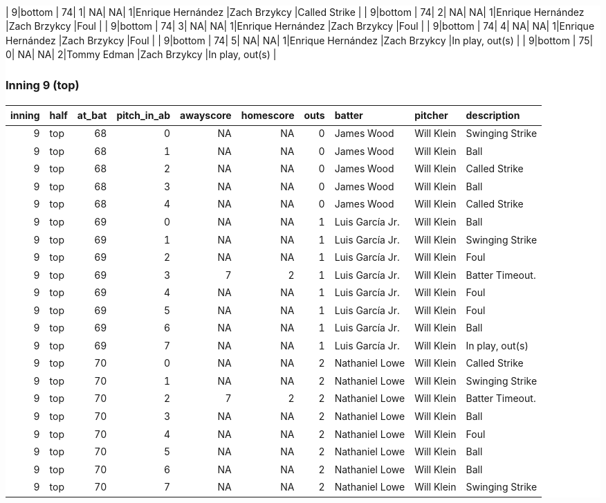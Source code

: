 |      9|bottom |     74|           1|        NA|        NA|    1|Enrique Hernández |Zach Brzykcy |Called Strike                                     |
|      9|bottom |     74|           2|        NA|        NA|    1|Enrique Hernández |Zach Brzykcy |Foul                                              |
|      9|bottom |     74|           3|        NA|        NA|    1|Enrique Hernández |Zach Brzykcy |Foul                                              |
|      9|bottom |     74|           4|        NA|        NA|    1|Enrique Hernández |Zach Brzykcy |Foul                                              |
|      9|bottom |     74|           5|        NA|        NA|    1|Enrique Hernández |Zach Brzykcy |In play, out(s)                                   |
|      9|bottom |     75|           0|        NA|        NA|    2|Tommy Edman       |Zach Brzykcy |In play, out(s)                                   |



### Inning 9 (top)
| inning|half | at_bat| pitch_in_ab| awayscore| homescore| outs|batter          |pitcher    |description     |
|------:|:----|------:|-----------:|---------:|---------:|----:|:---------------|:----------|:---------------|
|      9|top  |     68|           0|        NA|        NA|    0|James Wood      |Will Klein |Swinging Strike |
|      9|top  |     68|           1|        NA|        NA|    0|James Wood      |Will Klein |Ball            |
|      9|top  |     68|           2|        NA|        NA|    0|James Wood      |Will Klein |Called Strike   |
|      9|top  |     68|           3|        NA|        NA|    0|James Wood      |Will Klein |Ball            |
|      9|top  |     68|           4|        NA|        NA|    0|James Wood      |Will Klein |Called Strike   |
|      9|top  |     69|           0|        NA|        NA|    1|Luis García Jr. |Will Klein |Ball            |
|      9|top  |     69|           1|        NA|        NA|    1|Luis García Jr. |Will Klein |Swinging Strike |
|      9|top  |     69|           2|        NA|        NA|    1|Luis García Jr. |Will Klein |Foul            |
|      9|top  |     69|           3|         7|         2|    1|Luis García Jr. |Will Klein |Batter Timeout. |
|      9|top  |     69|           4|        NA|        NA|    1|Luis García Jr. |Will Klein |Foul            |
|      9|top  |     69|           5|        NA|        NA|    1|Luis García Jr. |Will Klein |Foul            |
|      9|top  |     69|           6|        NA|        NA|    1|Luis García Jr. |Will Klein |Ball            |
|      9|top  |     69|           7|        NA|        NA|    1|Luis García Jr. |Will Klein |In play, out(s) |
|      9|top  |     70|           0|        NA|        NA|    2|Nathaniel Lowe  |Will Klein |Called Strike   |
|      9|top  |     70|           1|        NA|        NA|    2|Nathaniel Lowe  |Will Klein |Swinging Strike |
|      9|top  |     70|           2|         7|         2|    2|Nathaniel Lowe  |Will Klein |Batter Timeout. |
|      9|top  |     70|           3|        NA|        NA|    2|Nathaniel Lowe  |Will Klein |Ball            |
|      9|top  |     70|           4|        NA|        NA|    2|Nathaniel Lowe  |Will Klein |Foul            |
|      9|top  |     70|           5|        NA|        NA|    2|Nathaniel Lowe  |Will Klein |Ball            |
|      9|top  |     70|           6|        NA|        NA|    2|Nathaniel Lowe  |Will Klein |Ball            |
|      9|top  |     70|           7|        NA|        NA|    2|Nathaniel Lowe  |Will Klein |Swinging Strike |


